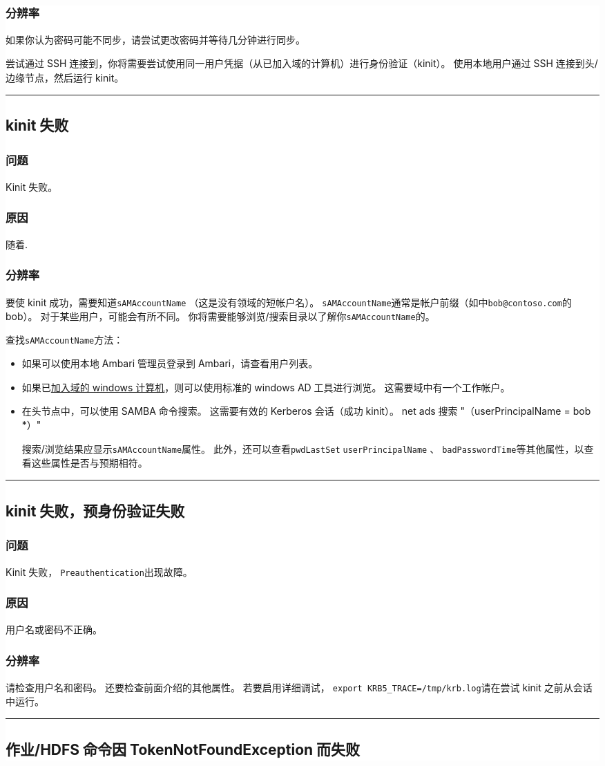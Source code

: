 ### <a name="resolution"></a>分辨率

如果你认为密码可能不同步，请尝试更改密码并等待几分钟进行同步。

尝试通过 SSH 连接到，你将需要尝试使用同一用户凭据（从已加入域的计算机）进行身份验证（kinit）。 使用本地用户通过 SSH 连接到头/边缘节点，然后运行 kinit。

---

## <a name="kinit-fails"></a>kinit 失败

### <a name="issue"></a>问题

Kinit 失败。

### <a name="cause"></a>原因

随着.

### <a name="resolution"></a>分辨率

要使 kinit 成功，需要知道`sAMAccountName` （这是没有领域的短帐户名）。 `sAMAccountName`通常是帐户前缀（如中`bob@contoso.com`的 bob）。 对于某些用户，可能会有所不同。 你将需要能够浏览/搜索目录以了解你`sAMAccountName`的。

查找`sAMAccountName`方法：

* 如果可以使用本地 Ambari 管理员登录到 Ambari，请查看用户列表。

* 如果已[加入域的 windows 计算机](../../active-directory-domain-services/manage-domain.md)，则可以使用标准的 windows AD 工具进行浏览。 这需要域中有一个工作帐户。

* 在头节点中，可以使用 SAMBA 命令搜索。 这需要有效的 Kerberos 会话（成功 kinit）。 net ads 搜索 "（userPrincipalName = bob *）"

    搜索/浏览结果应显示`sAMAccountName`属性。 此外，还可以查看`pwdLastSet` `userPrincipalName` 、 `badPasswordTime`等其他属性，以查看这些属性是否与预期相符。

---

## <a name="kinit-fails-with-preauthentication-failure"></a>kinit 失败，预身份验证失败

### <a name="issue"></a>问题

Kinit 失败， `Preauthentication`出现故障。

### <a name="cause"></a>原因

用户名或密码不正确。

### <a name="resolution"></a>分辨率

请检查用户名和密码。 还要检查前面介绍的其他属性。 若要启用详细调试， `export KRB5_TRACE=/tmp/krb.log`请在尝试 kinit 之前从会话中运行。

---

## <a name="job--hdfs-command-fails-due-to-tokennotfoundexception"></a>作业/HDFS 命令因 TokenNotFoundException 而失败
